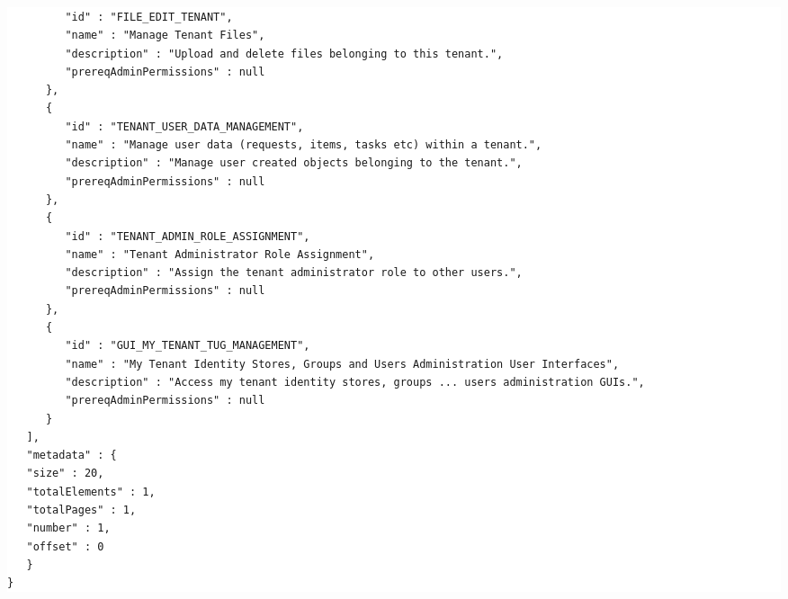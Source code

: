 ```text
         "id" : "FILE_EDIT_TENANT",
         "name" : "Manage Tenant Files",
         "description" : "Upload and delete files belonging to this tenant.",
         "prereqAdminPermissions" : null
      },
      {
         "id" : "TENANT_USER_DATA_MANAGEMENT",
         "name" : "Manage user data (requests, items, tasks etc) within a tenant.",
         "description" : "Manage user created objects belonging to the tenant.",
         "prereqAdminPermissions" : null
      },
      {
         "id" : "TENANT_ADMIN_ROLE_ASSIGNMENT",
         "name" : "Tenant Administrator Role Assignment",
         "description" : "Assign the tenant administrator role to other users.",
         "prereqAdminPermissions" : null
      },
      {
         "id" : "GUI_MY_TENANT_TUG_MANAGEMENT",
         "name" : "My Tenant Identity Stores, Groups and Users Administration User Interfaces",
         "description" : "Access my tenant identity stores, groups ... users administration GUIs.",
         "prereqAdminPermissions" : null
      }
   ],
   "metadata" : {
   "size" : 20,
   "totalElements" : 1,
   "totalPages" : 1,
   "number" : 1,
   "offset" : 0
   }
}
```
